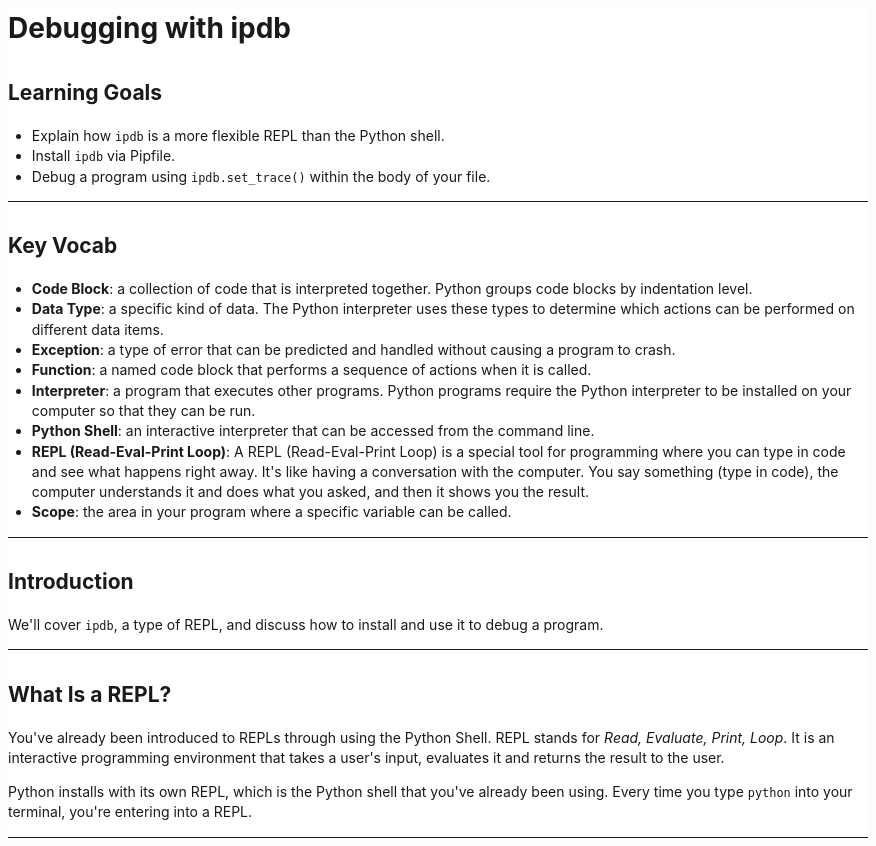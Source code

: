 # Debugging with ipdb

## Learning Goals

- Explain how `ipdb` is a more flexible REPL than the Python shell.
- Install `ipdb` via Pipfile.
- Debug a program using `ipdb.set_trace()` within the body of your file.

---

## Key Vocab

- **Code Block**: a collection of code that is interpreted together. Python
  groups code blocks by indentation level.
- **Data Type**: a specific kind of data. The Python interpreter uses these
  types to determine which actions can be performed on different data items.
- **Exception**: a type of error that can be predicted and handled without
  causing a program to crash.
- **Function**: a named code block that performs a sequence of actions when it
  is called.
- **Interpreter**: a program that executes other programs. Python programs
  require the Python interpreter to be installed on your computer so that they
  can be run.
- **Python Shell**: an interactive interpreter that can be accessed from the
  command line.
- **REPL (Read-Eval-Print Loop)**: A REPL (Read-Eval-Print Loop) is a special
  tool for programming where you can type in code and see what happens right
  away. It's like having a conversation with the computer. You say something 
  (type in code), the computer understands it and does what you asked, and then
  it shows you the result.
- **Scope**: the area in your program where a specific variable can be called.

---

## Introduction

We'll cover `ipdb`, a type of REPL, and discuss how to install and use it to
debug a program.

---

## What Is a REPL?

You've already been introduced to REPLs through using the Python Shell. REPL
stands for _Read, Evaluate, Print, Loop_. It is an interactive programming
environment that takes a user's input, evaluates it and returns the result to
the user.

Python installs with its own REPL, which is the Python shell that you've
already been using. Every time you type `python` into your terminal, you're
entering into a REPL.

---